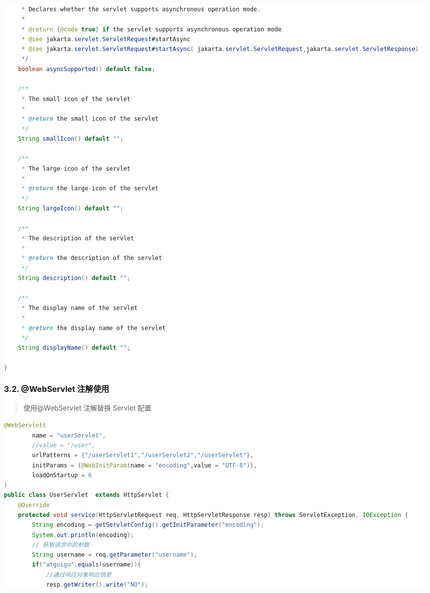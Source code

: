 ```java
     * Declares whether the servlet supports asynchronous operation mode.
     *
     * @return {@code true} if the servlet supports asynchronous operation mode
     * @see jakarta.servlet.ServletRequest#startAsync
     * @see jakarta.servlet.ServletRequest#startAsync( jakarta.servlet.ServletRequest,jakarta.servlet.ServletResponse)
     */
    boolean asyncSupported() default false;

    /**
     * The small-icon of the servlet
     *
     * @return the small-icon of the servlet
     */
    String smallIcon() default "";

    /**
     * The large-icon of the servlet
     *
     * @return the large-icon of the servlet
     */
    String largeIcon() default "";

    /**
     * The description of the servlet
     *
     * @return the description of the servlet
     */
    String description() default "";

    /**
     * The display name of the servlet
     *
     * @return the display name of the servlet
     */
    String displayName() default "";

}

```

### 3.2. @WebServlet 注解使用

> 使用@WebServlet 注解替换 Servlet 配置

```java
@WebServlet(
        name = "userServlet",
        //value = "/user",
        urlPatterns = {"/userServlet1","/userServlet2","/userServlet"},
        initParams = {@WebInitParam(name = "encoding",value = "UTF-8")},
        loadOnStartup = 6
)
public class UserServlet  extends HttpServlet {
    @Override
    protected void service(HttpServletRequest req, HttpServletResponse resp) throws ServletException, IOException {
        String encoding = getServletConfig().getInitParameter("encoding");
        System.out.println(encoding);
        // 获取请求中的参数
        String username = req.getParameter("username");
        if("atguigu".equals(username)){
            //通过响应对象响应信息
            resp.getWriter().write("NO");
```